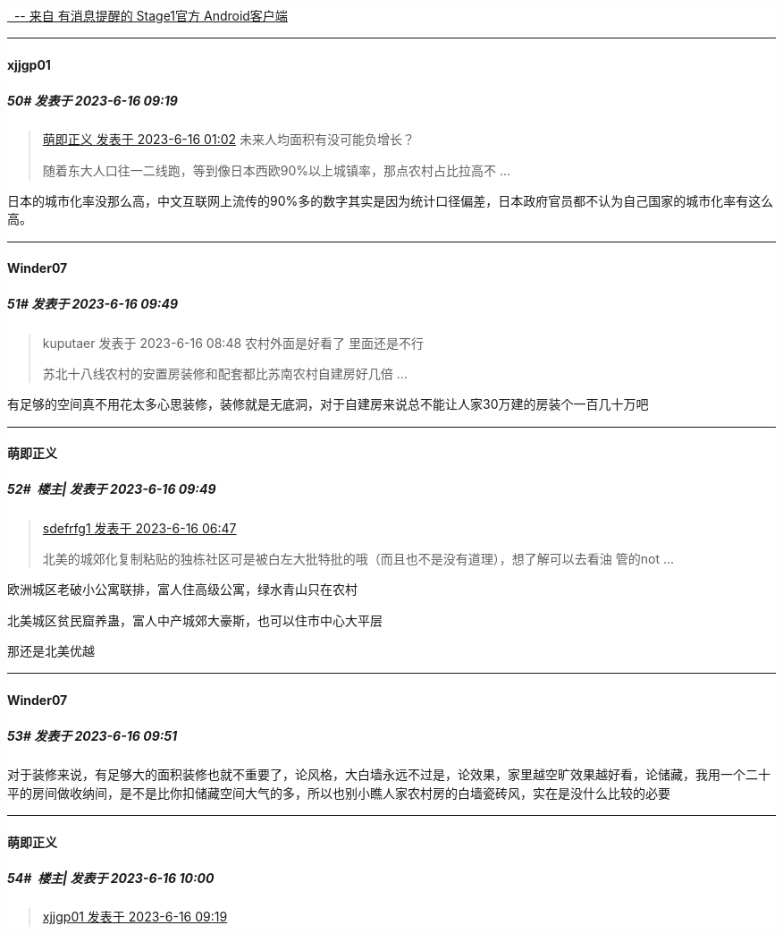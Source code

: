 [  -- 来自 有消息提醒的 Stage1官方 Android客户端](https://www.coolapk.com/apk/140634)

*****

####  xjjgp01  
##### 50#       发表于 2023-6-16 09:19

<blockquote><a href="httphttps://bbs.saraba1st.com/2b/forum.php?mod=redirect&amp;goto=findpost&amp;pid=61303847&amp;ptid=2140218" target="_blank">萌即正义 发表于 2023-6-16 01:02</a>
未来人均面积有没可能负增长？

随着东大人口往一二线跑，等到像日本西欧90%以上城镇率，那点农村占比拉高不 ...</blockquote>
日本的城市化率没那么高，中文互联网上流传的90%多的数字其实是因为统计口径偏差，日本政府官员都不认为自己国家的城市化率有这么高。

*****

####  Winder07  
##### 51#       发表于 2023-6-16 09:49

<blockquote>kuputaer 发表于 2023-6-16 08:48
农村外面是好看了 里面还是不行

苏北十八线农村的安置房装修和配套都比苏南农村自建房好几倍 ...</blockquote>
有足够的空间真不用花太多心思装修，装修就是无底洞，对于自建房来说总不能让人家30万建的房装个一百几十万吧

*****

####  萌即正义  
##### 52#         楼主| 发表于 2023-6-16 09:49

<blockquote><a href="httphttps://bbs.saraba1st.com/2b/forum.php?mod=redirect&amp;goto=findpost&amp;pid=61304487&amp;ptid=2140218" target="_blank">sdefrfg1 发表于 2023-6-16 06:47</a>

北美的城郊化复制粘贴的独栋社区可是被白左大批特批的哦（而且也不是没有道理），想了解可以去看油 管的not ...</blockquote>
欧洲城区老破小公寓联排，富人住高级公寓，绿水青山只在农村

北美城区贫民窟养蛊，富人中产城郊大豪斯，也可以住市中心大平层

那还是北美优越

*****

####  Winder07  
##### 53#       发表于 2023-6-16 09:51

对于装修来说，有足够大的面积装修也就不重要了，论风格，大白墙永远不过是，论效果，家里越空旷效果越好看，论储藏，我用一个二十平的房间做收纳间，是不是比你扣储藏空间大气的多，所以也别小瞧人家农村房的白墙瓷砖风，实在是没什么比较的必要

*****

####  萌即正义  
##### 54#         楼主| 发表于 2023-6-16 10:00

<blockquote><a href="httphttps://bbs.saraba1st.com/2b/forum.php?mod=redirect&amp;goto=findpost&amp;pid=61305410&amp;ptid=2140218" target="_blank">xjjgp01 发表于 2023-6-16 09:19</a>
